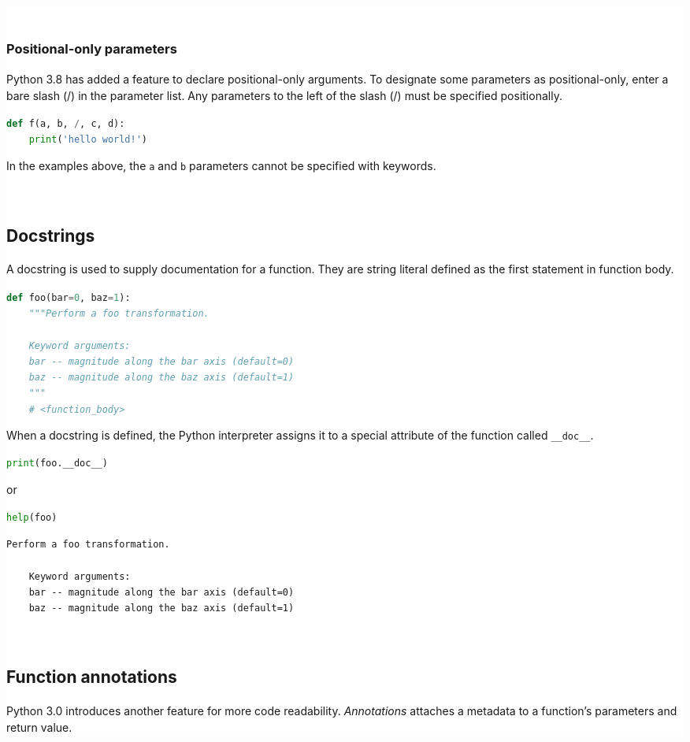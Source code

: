 <br>

### Positional-only parameters

Python 3.8 has added a feature to declare positional-only arguments. To designate some parameters as positional-only, enter a bare slash (/) in the parameter list. Any parameters to the left of the slash (/) must be specified positionally.

```py
def f(a, b, /, c, d):
    print('hello world!')
```

In the examples above, the ```a``` and ```b``` parameters cannot be specified with keywords.

<br>

## Docstrings
A docstring is used to supply documentation for a function. They are string literal defined as the first statement in function body.

```py
def foo(bar=0, baz=1):
    """Perform a foo transformation.

    Keyword arguments:
    bar -- magnitude along the bar axis (default=0)
    baz -- magnitude along the baz axis (default=1)
    """
    # <function_body>
```

When a docstring is defined, the Python interpreter assigns it to a special attribute of the function called ```__doc__```.

```py
print(foo.__doc__)
```
or
```py
help(foo)
```
```
Perform a foo transformation.

    Keyword arguments:
    bar -- magnitude along the bar axis (default=0)
    baz -- magnitude along the baz axis (default=1)
```

<br>

## Function annotations

Python 3.0 introduces another feature for more code readability. *Annotations* attaches a metadata to a function’s parameters and return value.
